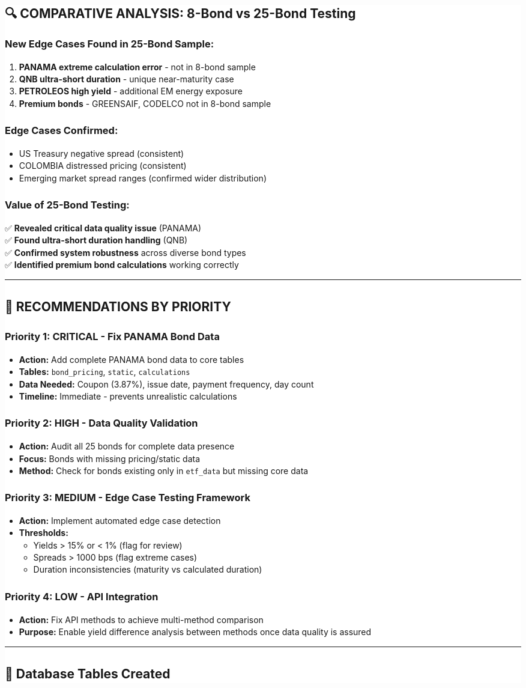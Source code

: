 ## 🔍 **COMPARATIVE ANALYSIS: 8-Bond vs 25-Bond Testing**

### **New Edge Cases Found in 25-Bond Sample:**
1. **PANAMA extreme calculation error** - not in 8-bond sample
2. **QNB ultra-short duration** - unique near-maturity case
3. **PETROLEOS high yield** - additional EM energy exposure
4. **Premium bonds** - GREENSAIF, CODELCO not in 8-bond sample

### **Edge Cases Confirmed:**
- US Treasury negative spread (consistent)
- COLOMBIA distressed pricing (consistent)
- Emerging market spread ranges (confirmed wider distribution)

### **Value of 25-Bond Testing:**
✅ **Revealed critical data quality issue** (PANAMA)  
✅ **Found ultra-short duration handling** (QNB)  
✅ **Confirmed system robustness** across diverse bond types  
✅ **Identified premium bond calculations** working correctly  

---

## 🎯 **RECOMMENDATIONS BY PRIORITY**

### **Priority 1: CRITICAL - Fix PANAMA Bond Data**
- **Action:** Add complete PANAMA bond data to core tables
- **Tables:** `bond_pricing`, `static`, `calculations`
- **Data Needed:** Coupon (3.87%), issue date, payment frequency, day count
- **Timeline:** Immediate - prevents unrealistic calculations

### **Priority 2: HIGH - Data Quality Validation**
- **Action:** Audit all 25 bonds for complete data presence
- **Focus:** Bonds with missing pricing/static data
- **Method:** Check for bonds existing only in `etf_data` but missing core data

### **Priority 3: MEDIUM - Edge Case Testing Framework**
- **Action:** Implement automated edge case detection
- **Thresholds:** 
  - Yields > 15% or < 1% (flag for review)
  - Spreads > 1000 bps (flag extreme cases)
  - Duration inconsistencies (maturity vs calculated duration)

### **Priority 4: LOW - API Integration**
- **Action:** Fix API methods to achieve multi-method comparison
- **Purpose:** Enable yield difference analysis between methods once data quality is assured

---

## 💾 **Database Tables Created**
